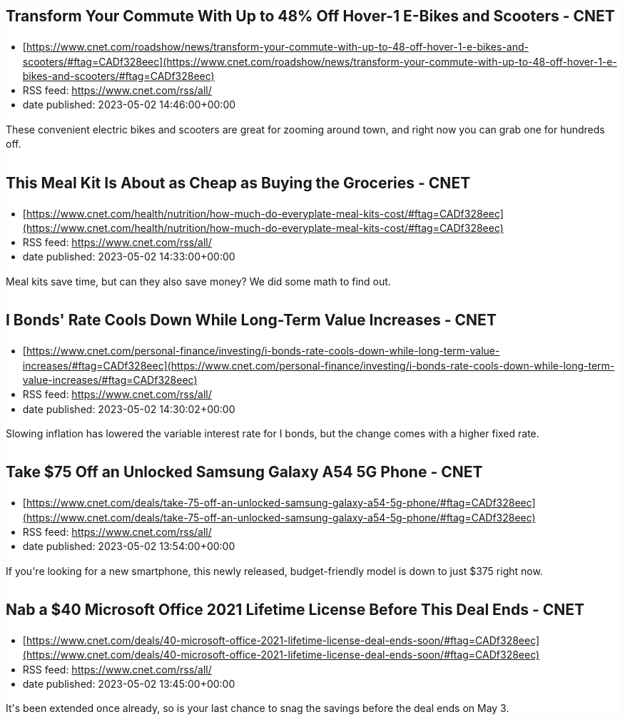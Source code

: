 ## Transform Your Commute With Up to 48% Off Hover-1 E-Bikes and Scooters     - CNET
 - [https://www.cnet.com/roadshow/news/transform-your-commute-with-up-to-48-off-hover-1-e-bikes-and-scooters/#ftag=CADf328eec](https://www.cnet.com/roadshow/news/transform-your-commute-with-up-to-48-off-hover-1-e-bikes-and-scooters/#ftag=CADf328eec)
 - RSS feed: https://www.cnet.com/rss/all/
 - date published: 2023-05-02 14:46:00+00:00

These convenient electric bikes and scooters are great for zooming around town, and right now you can grab one for hundreds off.

## This Meal Kit Is About as Cheap as Buying the Groceries     - CNET
 - [https://www.cnet.com/health/nutrition/how-much-do-everyplate-meal-kits-cost/#ftag=CADf328eec](https://www.cnet.com/health/nutrition/how-much-do-everyplate-meal-kits-cost/#ftag=CADf328eec)
 - RSS feed: https://www.cnet.com/rss/all/
 - date published: 2023-05-02 14:33:00+00:00

Meal kits save time, but can they also save money? We did some math to find out.

## I Bonds' Rate Cools Down While Long-Term Value Increases     - CNET
 - [https://www.cnet.com/personal-finance/investing/i-bonds-rate-cools-down-while-long-term-value-increases/#ftag=CADf328eec](https://www.cnet.com/personal-finance/investing/i-bonds-rate-cools-down-while-long-term-value-increases/#ftag=CADf328eec)
 - RSS feed: https://www.cnet.com/rss/all/
 - date published: 2023-05-02 14:30:02+00:00

Slowing inflation has lowered the variable interest rate for I bonds, but the change comes with a higher fixed rate.

## Take $75 Off an Unlocked Samsung Galaxy A54 5G Phone     - CNET
 - [https://www.cnet.com/deals/take-75-off-an-unlocked-samsung-galaxy-a54-5g-phone/#ftag=CADf328eec](https://www.cnet.com/deals/take-75-off-an-unlocked-samsung-galaxy-a54-5g-phone/#ftag=CADf328eec)
 - RSS feed: https://www.cnet.com/rss/all/
 - date published: 2023-05-02 13:54:00+00:00

If you're looking for a new smartphone, this newly released, budget-friendly model is down to just $375 right now.

## Nab a $40 Microsoft Office 2021 Lifetime License Before This Deal Ends     - CNET
 - [https://www.cnet.com/deals/40-microsoft-office-2021-lifetime-license-deal-ends-soon/#ftag=CADf328eec](https://www.cnet.com/deals/40-microsoft-office-2021-lifetime-license-deal-ends-soon/#ftag=CADf328eec)
 - RSS feed: https://www.cnet.com/rss/all/
 - date published: 2023-05-02 13:45:00+00:00

It's been extended once already, so is your last chance to snag the savings before the deal ends on May 3.

